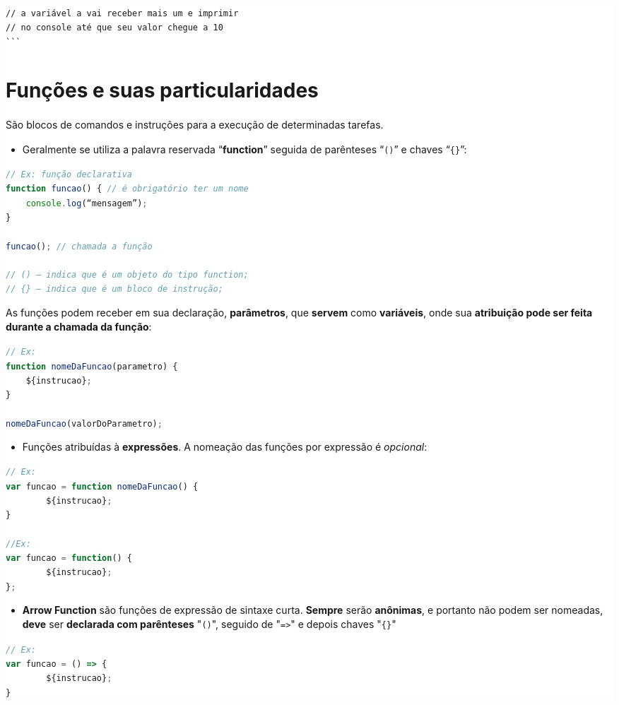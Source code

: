    // a variável a vai receber mais um e imprimir
    // no console até que seu valor chegue a 10
    ```
    

# Funções e suas particularidades

São blocos de comandos e instruções para a execução de determinadas tarefas.

- Geralmente se utiliza a palavra reservada “**function**” seguida de parênteses “`()`” e chaves “`{}`”:

```jsx
// Ex: função declarativa
function funcao() { // é obrigatório ter um nome
	console.log(“mensagem”);
}

funcao(); // chamada a função

// () – indica que é um objeto do tipo function;
// {} – indica que é um bloco de instrução;
```

As funções podem receber em sua declaração, **parâmetros**, que **servem** como **variáveis**, onde sua **atribuição pode ser feita durante a chamada da função**:

```jsx
// Ex: 
function nomeDaFuncao(parametro) {
	${instrucao};
}

nomeDaFuncao(valorDoParametro);
```

- Funções atribuídas à **expressões**. A nomeação das funções por expressão é *opcional*:

```jsx
// Ex: 
var funcao = function nomeDaFuncao() {
		${instrucao};
}

//Ex: 
var funcao = function() {
		${instrucao};
};
```

- **Arrow Function** são funções de expressão de sintaxe curta. **Sempre** serão **anônimas**, e portanto não podem ser nomeadas, **deve** ser **declarada com parênteses** "`()`", seguido de "`=>`" e depois chaves "`{}`"

```jsx
// Ex: 
var funcao = () => {
		${instrucao};
}
```